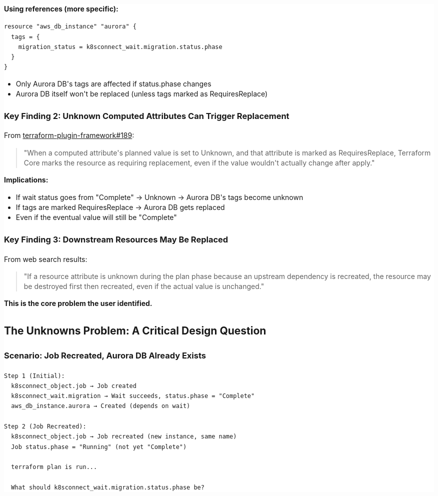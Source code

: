 **Using references (more specific):**
```hcl
resource "aws_db_instance" "aurora" {
  tags = {
    migration_status = k8sconnect_wait.migration.status.phase
  }
}
```
- Only Aurora DB's tags are affected if status.phase changes
- Aurora DB itself won't be replaced (unless tags marked as RequiresReplace)

### Key Finding 2: Unknown Computed Attributes Can Trigger Replacement

From [terraform-plugin-framework#189](https://github.com/hashicorp/terraform-plugin-framework/issues/189):

> "When a computed attribute's planned value is set to Unknown, and that attribute is marked as RequiresReplace, Terraform Core marks the resource as requiring replacement, even if the value wouldn't actually change after apply."

**Implications:**
- If wait status goes from "Complete" → Unknown → Aurora DB's tags become unknown
- If tags are marked RequiresReplace → Aurora DB gets replaced
- Even if the eventual value will still be "Complete"

### Key Finding 3: Downstream Resources May Be Replaced

From web search results:

> "If a resource attribute is unknown during the plan phase because an upstream dependency is recreated, the resource may be destroyed first then recreated, even if the actual value is unchanged."

**This is the core problem the user identified.**

## The Unknowns Problem: A Critical Design Question

### Scenario: Job Recreated, Aurora DB Already Exists

```
Step 1 (Initial):
  k8sconnect_object.job → Job created
  k8sconnect_wait.migration → Wait succeeds, status.phase = "Complete"
  aws_db_instance.aurora → Created (depends on wait)

Step 2 (Job Recreated):
  k8sconnect_object.job → Job recreated (new instance, same name)
  Job status.phase = "Running" (not yet "Complete")

  terraform plan is run...

  What should k8sconnect_wait.migration.status.phase be?
```
